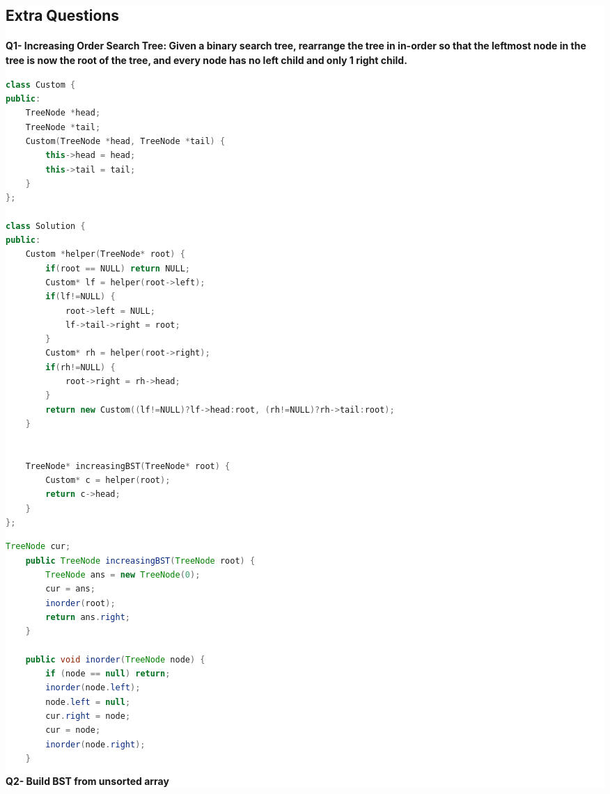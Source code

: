 ## Extra Questions

**Q1- Increasing Order Search Tree: Given a binary search tree, rearrange the tree in in-order so that the leftmost node in the tree is now the root of the tree, and every node has no left child and only 1 right child.**

```cpp
class Custom {
public:
    TreeNode *head;
    TreeNode *tail;
    Custom(TreeNode *head, TreeNode *tail) {
        this->head = head;
        this->tail = tail;
    }
};

class Solution {
public:
    Custom *helper(TreeNode* root) {
        if(root == NULL) return NULL;
        Custom* lf = helper(root->left);
        if(lf!=NULL) {
            root->left = NULL;
            lf->tail->right = root;
        } 
        Custom* rh = helper(root->right);
        if(rh!=NULL) {
            root->right = rh->head;
        }
        return new Custom((lf!=NULL)?lf->head:root, (rh!=NULL)?rh->tail:root);
    }
    
    
    TreeNode* increasingBST(TreeNode* root) {
        Custom* c = helper(root);
        return c->head;
    }
};
```

```java
TreeNode cur;
    public TreeNode increasingBST(TreeNode root) {
        TreeNode ans = new TreeNode(0);
        cur = ans;
        inorder(root);
        return ans.right;
    }

    public void inorder(TreeNode node) {
        if (node == null) return;
        inorder(node.left);
        node.left = null;
        cur.right = node;
        cur = node;
        inorder(node.right);
    }
```
**Q2- Build BST from unsorted array**
